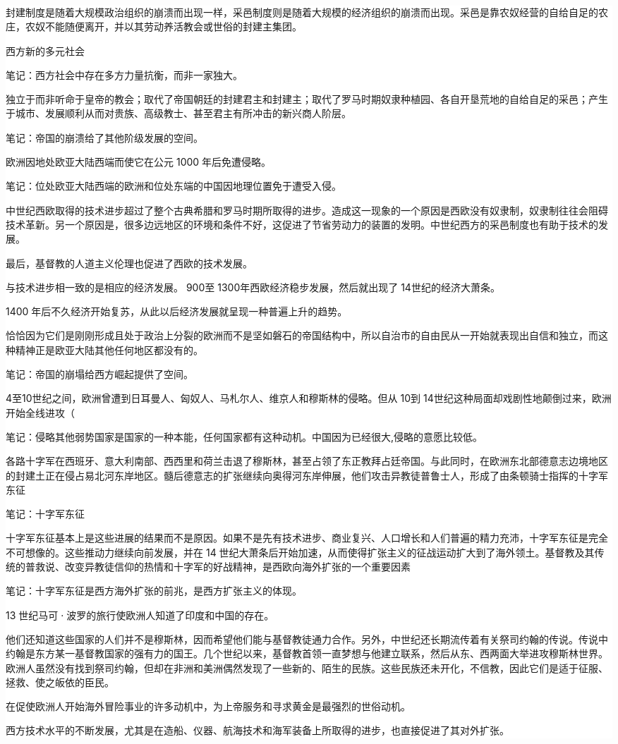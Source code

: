 封建制度是随着大规模政治组织的崩溃而出现一样，采邑制度则是随着大规模的经济组织的崩溃而出现。采邑是靠农奴经营的自给自足的农庄，农奴不能随便离开，并以其劳动养活教会或世俗的封建主集团。



西方新的多元社会

笔记：西方社会中存在多方力量抗衡，而非一家独大。



独立于而非听命于皇帝的教会；取代了帝国朝廷的封建君主和封建主；取代了罗马时期奴隶种植园、各自开垦荒地的自给自足的采邑；产生于城市、发展顺利从而对贵族、高级教士、甚至君主有所冲击的新兴商人阶层。

笔记：帝国的崩溃给了其他阶级发展的空间。



欧洲因地处欧亚大陆西端而使它在公元 1000 年后免遭侵略。

笔记：位处欧亚大陆西端的欧洲和位处东端的中国因地理位置免于遭受入侵。



中世纪西欧取得的技术进步超过了整个古典希腊和罗马时期所取得的进步。造成这一现象的一个原因是西欧没有奴隶制，奴隶制往往会阻碍技术革新。另一个原因是，很多边远地区的环境和条件不好，这促进了节省劳动力的装置的发明。中世纪西方的采邑制度也有助于技术的发展。



最后，基督教的人道主义伦理也促进了西欧的技术发展。



与技术进步相一致的是相应的经济发展。 900至 1300年西欧经济稳步发展，然后就出现了 14世纪的经济大萧条。

1400 年后不久经济开始复苏，从此以后经济发展就呈现一种普遍上升的趋势。

恰恰因为它们是刚刚形成且处于政治上分裂的欧洲而不是坚如磐石的帝国结构中，所以自治市的自由民从一开始就表现出自信和独立，而这种精神正是欧亚大陆其他任何地区都没有的。

笔记：帝国的崩塌给西方崛起提供了空间。



4至10世纪之间，欧洲曾遭到日耳曼人、匈奴人、马札尔人、维京人和穆斯林的侵略。但从 10到 14世纪这种局面却戏剧性地颠倒过来，欧洲开始全线进攻（

笔记：侵略其他弱势国家是国家的一种本能，任何国家都有这种动机。中国因为已经很大,侵略的意愿比较低。



各路十字军在西班牙、意大利南部、西西里和荷兰击退了穆斯林，甚至占领了东正教拜占廷帝国。与此同时，在欧洲东北部德意志边境地区的封建土正在侵占易北河东岸地区。髓后德意志的扩张继续向奥得河东岸伸展，他们攻击异教徒普鲁士人，形成了由条顿骑士指挥的十字军东征

笔记：十字军东征



十字军东征基本上是这些进展的结果而不是原因。如果不是先有技术进步、商业复兴、人口增长和人们普遍的精力充沛，十字军东征是完全不可想像的。这些推动力继续向前发展，并在 14 世纪大萧条后开始加速，从而使得扩张主义的征战运动扩大到了海外领土。基督教及其传统的普救说、改变异教徒信仰的热情和十字军的好战精神，是西欧向海外扩张的一个重要因素

笔记：十字军东征是西方海外扩张的前兆，是西方扩张主义的体现。



13 世纪马可 · 波罗的旅行使欧洲人知道了印度和中国的存在。

他们还知道这些国家的人们并不是穆斯林，因而希望他们能与基督教徒通力合作。另外，中世纪还长期流传着有关祭司约翰的传说。传说中约翰是东方某一基督教国家的强有力的国王。几个世纪以来，基督教首领一直梦想与他建立联系，然后从东、西两面大举进攻穆斯林世界。欧洲人虽然没有找到祭司约翰，但却在非洲和美洲偶然发现了一些新的、陌生的民族。这些民族还未开化，不信教，因此它们是适于征服、拯救、使之皈依的臣民。

在促使欧洲人开始海外冒险事业的许多动机中，为上帝服务和寻求黄金是最强烈的世俗动机。



西方技术水平的不断发展，尤其是在造船、仪器、航海技术和海军装备上所取得的进步，也直接促进了其对外扩张。
